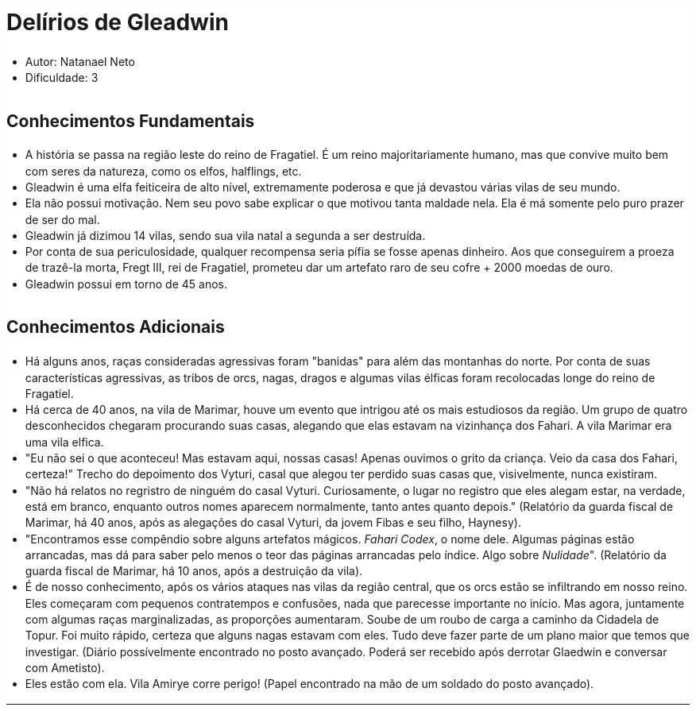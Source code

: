 # Delírios de Gleadwin

- Autor: Natanael Neto
- Dificuldade: 3

## Conhecimentos Fundamentais

- A história se passa na região leste do reino de Fragatiel. É um reino majoritariamente humano, mas que convive muito bem com seres da natureza, como os elfos, halflings, etc.
- Gleadwin é uma elfa feiticeira de alto nível, extremamente poderosa e que já devastou várias vilas de seu mundo.
- Ela não possui motivação. Nem seu povo sabe explicar o que motivou tanta maldade nela. Ela é má somente pelo puro prazer de ser do mal.
- Gleadwin já dizimou 14 vilas, sendo sua vila natal a segunda a ser destruída.
- Por conta de sua periculosidade, qualquer recompensa seria pífia se fosse apenas dinheiro. Aos que conseguirem a proeza de trazê-la morta, Fregt III, rei de Fragatiel, prometeu dar um artefato raro de seu cofre + 2000 moedas de ouro.
- Gleadwin possui em torno de 45 anos.

## Conhecimentos Adicionais

- Há alguns anos, raças consideradas agressivas foram "banidas" para além das montanhas do norte. Por conta de suas características agressivas, as tribos de orcs, nagas, dragos e algumas vilas élficas foram recolocadas longe do reino de Fragatiel.
- Há cerca de 40 anos, na vila de Marimar, houve um evento que intrigou até os mais estudiosos da região. Um grupo de quatro desconhecidos chegaram procurando suas casas, alegando que elas estavam na vizinhança dos Fahari. A vila Marimar era uma vila elfica.
- "Eu não sei o que aconteceu! Mas estavam aqui, nossas casas! Apenas ouvimos o grito da criança. Veio da casa dos Fahari, certeza!" Trecho do depoimento dos Vyturi, casal que alegou ter perdido suas casas que, visivelmente, nunca existiram.
- "Não há relatos no regristro de ninguém do casal Vyturi. Curiosamente, o lugar no registro que eles alegam estar, na verdade, está em branco, enquanto outros nomes aparecem normalmente, tanto antes quanto depois." (Relatório da guarda fiscal de Marimar, há 40 anos, após as alegações do casal Vyturi, da jovem Fibas e seu filho, Haynesy).
- "Encontramos esse compêndio sobre alguns artefatos mágicos. _Fahari Codex_, o nome dele. Algumas páginas estão arrancadas, mas dá para saber pelo menos o teor das páginas arrancadas pelo índice. Algo sobre _Nulidade_". (Relatório da guarda fiscal de Marimar, há 10 anos, após a destruição da vila).
- É de nosso conhecimento, após os vários ataques nas vilas da região central, que os orcs estão se infiltrando em nosso reino. Eles começaram com pequenos contratempos e confusões, nada que parecesse importante no início. Mas agora, juntamente com algumas raças marginalizadas, as proporções aumentaram. Soube de um roubo de carga a caminho da Cidadela de Topur. Foi muito rápido, certeza que alguns nagas estavam com eles. Tudo deve fazer parte de um plano maior que temos que investigar. (Diário possívelmente encontrado no posto avançado. Poderá ser recebido após derrotar Glaedwin e conversar com Ametisto).
- Eles estão com ela. Vila Amirye corre perigo! (Papel encontrado na mão de um soldado do posto avançado).

---
